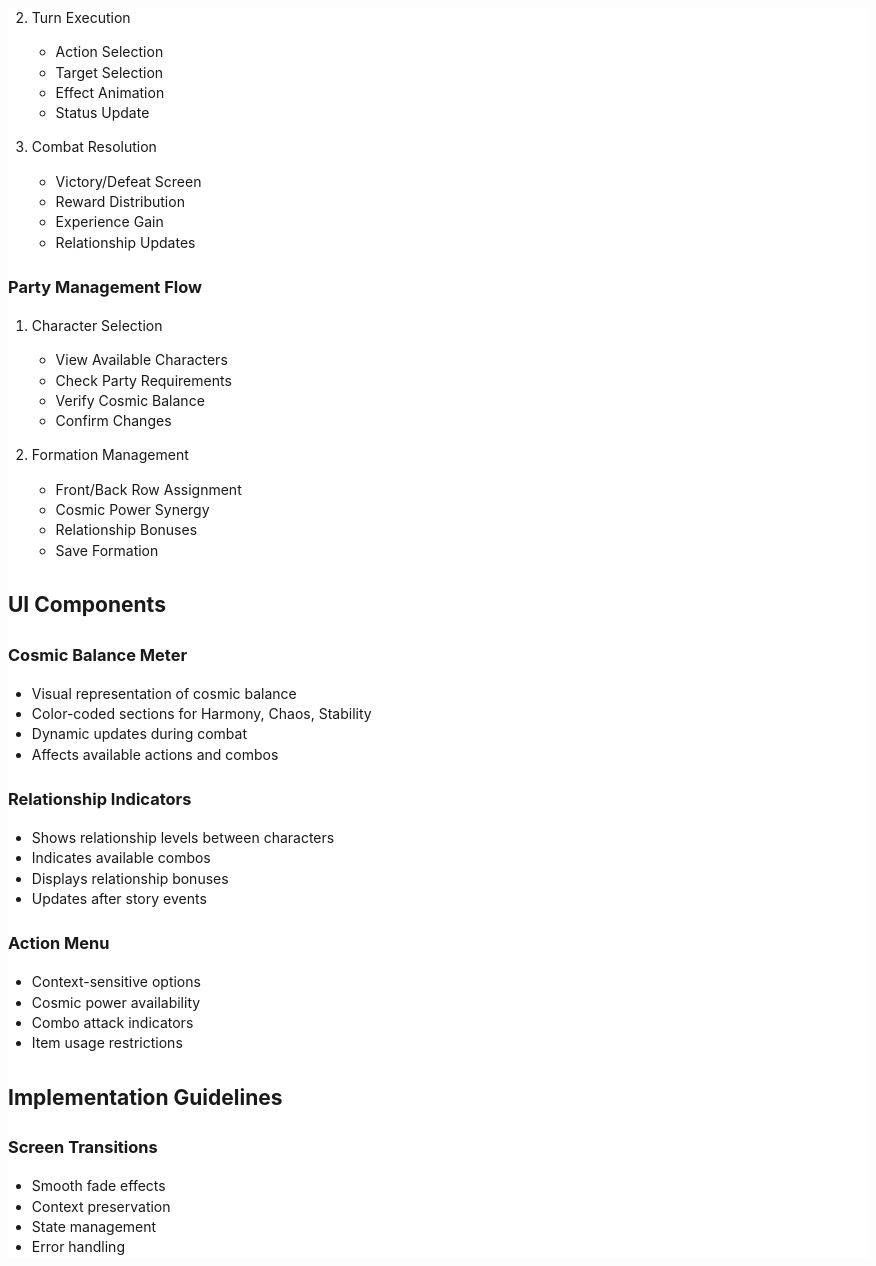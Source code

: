 2. Turn Execution
   - Action Selection
   - Target Selection
   - Effect Animation
   - Status Update

3. Combat Resolution
   - Victory/Defeat Screen
   - Reward Distribution
   - Experience Gain
   - Relationship Updates

### Party Management Flow
1. Character Selection
   - View Available Characters
   - Check Party Requirements
   - Verify Cosmic Balance
   - Confirm Changes

2. Formation Management
   - Front/Back Row Assignment
   - Cosmic Power Synergy
   - Relationship Bonuses
   - Save Formation

## UI Components

### Cosmic Balance Meter
- Visual representation of cosmic balance
- Color-coded sections for Harmony, Chaos, Stability
- Dynamic updates during combat
- Affects available actions and combos

### Relationship Indicators
- Shows relationship levels between characters
- Indicates available combos
- Displays relationship bonuses
- Updates after story events

### Action Menu
- Context-sensitive options
- Cosmic power availability
- Combo attack indicators
- Item usage restrictions

## Implementation Guidelines

### Screen Transitions
- Smooth fade effects
- Context preservation
- State management
- Error handling
